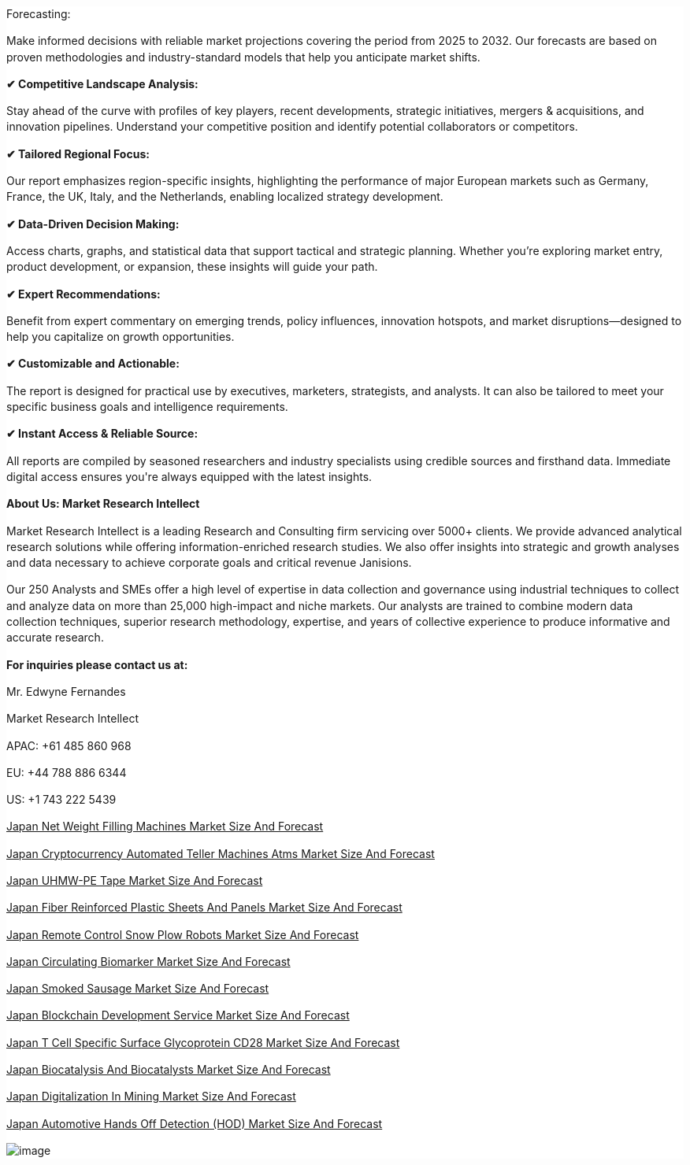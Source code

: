 Forecasting:</strong></p><p>Make informed decisions with reliable market projections covering the period from 2025 to 2032. Our forecasts are based on proven methodologies and industry-standard models that help you anticipate market shifts.</p><p><strong>✔ Competitive Landscape Analysis:</strong></p><p>Stay ahead of the curve with profiles of key players, recent developments, strategic initiatives, mergers &amp; acquisitions, and innovation pipelines. Understand your competitive position and identify potential collaborators or competitors.</p><p><strong>✔ Tailored Regional Focus:</strong></p><p>Our report emphasizes region-specific insights, highlighting the performance of major European markets such as Germany, France, the UK, Italy, and the Netherlands, enabling localized strategy development.</p><p><strong>✔ Data-Driven Decision Making:</strong></p><p>Access charts, graphs, and statistical data that support tactical and strategic planning. Whether you&rsquo;re exploring market entry, product development, or expansion, these insights will guide your path.</p><p><strong>✔ Expert Recommendations:</strong></p><p>Benefit from expert commentary on emerging trends, policy influences, innovation hotspots, and market disruptions&mdash;designed to help you capitalize on growth opportunities.</p><p><strong>✔ Customizable and Actionable:</strong></p><p>The report is designed for practical use by executives, marketers, strategists, and analysts. It can also be tailored to meet your specific business goals and intelligence requirements.</p><p><strong>✔ Instant Access &amp; Reliable Source:</strong></p><p>All reports are compiled by seasoned researchers and industry specialists using credible sources and firsthand data. Immediate digital access ensures you're always equipped with the latest insights.</p><p><strong><span class="font-[700]">About Us: Market Research Intellect</span></strong></p><p><span class="">Market Research Intellect is a leading Research and Consulting firm servicing over 5000+ clients. We provide advanced analytical research solutions while offering information-enriched research studies.&nbsp;</span>We also offer insights into strategic and growth analyses and data necessary to achieve corporate goals and critical revenue Janisions.</p><p><span class="">Our 250 Analysts and SMEs offer a high level of expertise in data collection and governance using industrial techniques to collect and analyze data on more than 25,000 high-impact and niche markets. Our analysts are trained to combine modern data collection techniques, superior research methodology, expertise, and years of collective experience to produce informative and accurate research.</span></p><p><strong>For inquiries please contact us at:</strong></p><p>Mr. Edwyne Fernandes</p><p>Market Research Intellect</p><p>APAC: +61 485 860 968</p><p>EU: +44 788 886 6344</p><p>US: +1 743 222 5439</p><p><a href="https://github.com/rjtechintelligence/02/blob/main/Net-Weight-Filling-Machines-Market/Net-Weight-Filling-Machines-Market.md">Japan Net Weight Filling Machines Market Size And Forecast</a></p><p><a href="https://github.com/rjtechintelligence/03/blob/main/Cryptocurrency-Automated-Teller-Machines-Atms-Market/Cryptocurrency-Automated-Teller-Machines-Atms-Market.md">Japan Cryptocurrency Automated Teller Machines Atms Market Size And Forecast</a></p><p><a href="https://github.com/rjtechintelligence/04/blob/main/UHMW-PE-Tape-Market/UHMW-PE-Tape-Market.md">Japan UHMW-PE Tape Market Size And Forecast</a></p><p><a href="https://github.com/rjtechintelligence/01/blob/main/Fiber-Reinforced-Plastic-Sheets-And-Panels-Market/Fiber-Reinforced-Plastic-Sheets-And-Panels-Market.md">Japan Fiber Reinforced Plastic Sheets And Panels Market Size And Forecast</a></p><p><a href="https://github.com/rjtechintelligence/03/blob/main/Remote-Control-Snow-Plow-Robots-Market/Remote-Control-Snow-Plow-Robots-Market.md">Japan Remote Control Snow Plow Robots Market Size And Forecast</a></p><p><a href="https://github.com/rjtechintelligence/04/blob/main/Circulating-Biomarker-Market/Circulating-Biomarker-Market.md">Japan Circulating Biomarker Market Size And Forecast</a></p><p><a href="https://github.com/rjtechintelligence/01/blob/main/Smoked-Sausage-Market/Smoked-Sausage-Market.md">Japan Smoked Sausage Market Size And Forecast</a></p><p><a href="https://github.com/rjtechintelligence/02/blob/main/Blockchain-Development-Service-Market/Blockchain-Development-Service-Market.md">Japan Blockchain Development Service Market Size And Forecast</a></p><p><a href="https://github.com/rjtechintelligence/03/blob/main/T-Cell-Specific-Surface-Glycoprotein-CD28-Market/T-Cell-Specific-Surface-Glycoprotein-CD28-Market.md">Japan T Cell Specific Surface Glycoprotein CD28 Market Size And Forecast</a></p><p><a href="https://github.com/rjtechintelligence/04/blob/main/Biocatalysis-And-Biocatalysts-Market/Biocatalysis-And-Biocatalysts-Market.md">Japan Biocatalysis And Biocatalysts Market Size And Forecast</a></p><p><a href="https://github.com/rjtechintelligence/01/blob/main/Digitalization-In-Mining-Market/Digitalization-In-Mining-Market.md">Japan Digitalization In Mining Market Size And Forecast</a></p><p><a href="https://github.com/rjtechintelligence/02/blob/main/Automotive-Hands-Off-Detection-(HOD)-Market/Automotive-Hands-Off-Detection-(HOD)-Market.md">Japan Automotive Hands Off Detection (HOD) Market Size And Forecast</a></p>
![image](https://github.com/user-attachments/assets/35a451c8-457a-4294-b0ca-f445eba97d8c)
